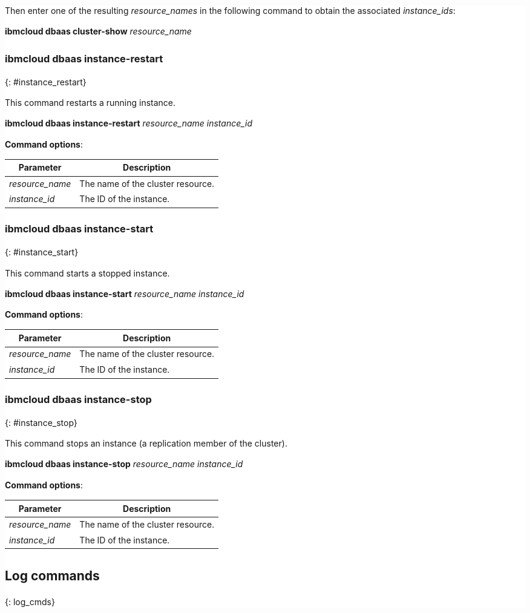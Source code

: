 Then enter one of the resulting *resource_names* in the following command to obtain the associated *instance_ids*:

**ibmcloud dbaas cluster-show** *resource_name*


### ibmcloud dbaas instance-restart
{: #instance_restart}

This command restarts a running instance.

**ibmcloud dbaas instance-restart** *resource_name* *instance_id*

**Command options**:

| Parameter        |  Description                  |
| ---------------- |  ---------------------------- |
| *resource_name*    |  The name of the cluster resource.       |
| *instance_id* | The ID of the instance. |


### ibmcloud dbaas instance-start
{: #instance_start}

This command starts a stopped instance.

**ibmcloud dbaas instance-start** *resource_name* *instance_id*

**Command options**:

| Parameter        |  Description                  |
| ---------------- |  ---------------------------- |
| *resource_name*    |  The name of the cluster resource.      |
| *instance_id*    |  The ID of the instance.      |


### ibmcloud dbaas instance-stop
{: #instance_stop}

This command stops an instance (a replication member of the cluster).

**ibmcloud dbaas instance-stop** *resource_name* *instance_id*

**Command options**:

| Parameter        |  Description                  |
| ---------------- |  ---------------------------- |
| *resource_name*     |  The name of the cluster resource.        |
| *instance_id* | The ID of the instance. |


## Log commands
{: log_cmds}
